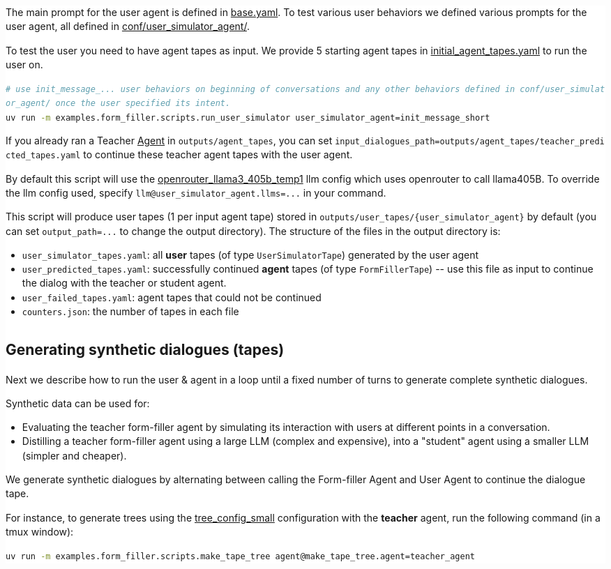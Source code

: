The main prompt for the user agent is defined in [base.yaml](https://github.com/ServiceNow/TapeAgents/blob/formfiller/examples/form_filler/conf/user_simulator_agent/base.yaml).
To test various user behaviors we defined various prompts for the user agent, all defined in [conf/user_simulator_agent/](https://github.com/ServiceNow/TapeAgents/blob/formfiller/examples/form_filler/conf/user_simulator_agent).

To test the user you need to have agent tapes as input. We provide 5 starting agent tapes in [initial_agent_tapes.yaml](https://github.com/ServiceNow/TapeAgents/blob/formfiller/examples/form_filler/assets/initial_agent_tapes.yaml) to run the user on.

```bash
# use init_message_... user behaviors on beginning of conversations and any other behaviors defined in conf/user_simulator_agent/ once the user specified its intent.
uv run -m examples.form_filler.scripts.run_user_simulator user_simulator_agent=init_message_short
```

If you already ran a Teacher [Agent](#teacher-agent) in `outputs/agent_tapes`, you can set `input_dialogues_path=outputs/agent_tapes/teacher_predicted_tapes.yaml` to continue these teacher agent tapes with the user agent.

By default this script will use the [openrouter_llama3_405b_temp1](https://github.com/ServiceNow/TapeAgents/blob/formfiller/examples/form_filler/conf/llm/openrouter_llama3_405b_temp1.yaml) llm config which uses openrouter to call llama405B.
To override the llm config used, specify `llm@user_simulator_agent.llms=...` in your command.

This script will produce user tapes (1 per input agent tape) stored in `outputs/user_tapes/{user_simulator_agent}` by default (you can set `output_path=...` to change the output directory).
The structure of the files in the output directory is:

- `user_simulator_tapes.yaml`: all **user** tapes (of type `UserSimulatorTape`) generated by the user agent
- `user_predicted_tapes.yaml`: successfully continued **agent** tapes (of type `FormFillerTape`) -- use this file as input to continue the dialog with the teacher or student agent.
- `user_failed_tapes.yaml`: agent tapes that could not be continued
- `counters.json`: the number of tapes in each file

## Generating synthetic dialogues (tapes)

Next we describe how to run the user & agent in a loop until a fixed number of turns to generate complete synthetic dialogues.

Synthetic data can be used for:

- Evaluating the teacher form-filler agent by simulating its interaction with users at different points in a conversation.
- Distilling a teacher form-filler agent using a large LLM (complex and expensive), into a "student" agent using a smaller LLM (simpler and cheaper).

We generate synthetic dialogues by alternating between calling the Form-filler Agent and User Agent to continue the dialogue tape.

For instance, to generate trees using the [tree_config_small](https://github.com/ServiceNow/TapeAgents/blob/formfiller/examples/form_filler/conf/make_tape_tree/tree_config_small.yaml) configuration with the **teacher** agent, run the following command (in a tmux window):

```bash
uv run -m examples.form_filler.scripts.make_tape_tree agent@make_tape_tree.agent=teacher_agent
```
